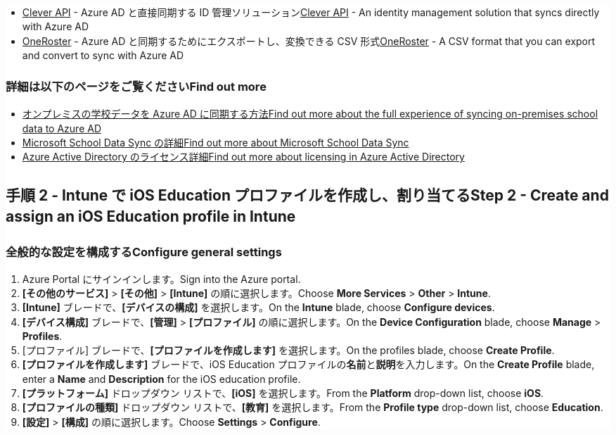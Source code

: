 - <span data-ttu-id="d77d2-124">[Clever API](https://support.office.com/article/Follow-these-steps-f3d92fde-3ad0-48f3-80a1-1ad0ac4a3fae) - Azure AD と直接同期する ID 管理ソリューション</span><span class="sxs-lookup"><span data-stu-id="d77d2-124">[Clever API](https://support.office.com/article/Follow-these-steps-f3d92fde-3ad0-48f3-80a1-1ad0ac4a3fae) - An identity management solution that syncs directly with Azure AD</span></span>
- <span data-ttu-id="d77d2-125">[OneRoster](https://support.office.com/article/Follow-these-steps-f43cbb2a-b502-497d-a8b1-783dc05a57ab) - Azure AD と同期するためにエクスポートし、変換できる CSV 形式</span><span class="sxs-lookup"><span data-stu-id="d77d2-125">[OneRoster](https://support.office.com/article/Follow-these-steps-f43cbb2a-b502-497d-a8b1-783dc05a57ab) - A CSV format that you can export and convert to sync with Azure AD</span></span>

### <a name="find-out-more"></a><span data-ttu-id="d77d2-126">詳細は以下のページをご覧ください</span><span class="sxs-lookup"><span data-stu-id="d77d2-126">Find out more</span></span>

- [<span data-ttu-id="d77d2-127">オンプレミスの学校データを Azure AD に同期する方法</span><span class="sxs-lookup"><span data-stu-id="d77d2-127">Find out more about the full experience of syncing on-premises school data to Azure AD</span></span>](https://docs.microsoft.com/azure/active-directory/connect/active-directory-aadconnect)
- [<span data-ttu-id="d77d2-128">Microsoft School Data Sync の詳細</span><span class="sxs-lookup"><span data-stu-id="d77d2-128">Find out more about Microsoft School Data Sync</span></span>](https://sds.microsoft.com/)
- [<span data-ttu-id="d77d2-129">Azure Active Directory のライセンス詳細</span><span class="sxs-lookup"><span data-stu-id="d77d2-129">Find out more about licensing in Azure Active Directory</span></span>](https://docs.microsoft.com/azure/active-directory/active-directory-licensing-whatis-azure-portal)


## <a name="step-2---create-and-assign-an-ios-education-profile-in-intune"></a><span data-ttu-id="d77d2-130">手順 2 - Intune で iOS Education プロファイルを作成し、割り当てる</span><span class="sxs-lookup"><span data-stu-id="d77d2-130">Step 2 - Create and assign an iOS Education profile in Intune</span></span>

### <a name="configure-general-settings"></a><span data-ttu-id="d77d2-131">全般的な設定を構成する</span><span class="sxs-lookup"><span data-stu-id="d77d2-131">Configure general settings</span></span>

1. <span data-ttu-id="d77d2-132">Azure Portal にサインインします。</span><span class="sxs-lookup"><span data-stu-id="d77d2-132">Sign into the Azure portal.</span></span>
2. <span data-ttu-id="d77d2-133">**[その他のサービス]** > **[その他]** > **[Intune]** の順に選択します。</span><span class="sxs-lookup"><span data-stu-id="d77d2-133">Choose **More Services** > **Other** > **Intune**.</span></span>
3. <span data-ttu-id="d77d2-134">**[Intune]** ブレードで、**[デバイスの構成]** を選択します。</span><span class="sxs-lookup"><span data-stu-id="d77d2-134">On the **Intune** blade, choose **Configure devices**.</span></span>
4. <span data-ttu-id="d77d2-135">**[デバイス構成]** ブレードで、**[管理]** > **[プロファイル]** の順に選択します。</span><span class="sxs-lookup"><span data-stu-id="d77d2-135">On the **Device Configuration** blade, choose **Manage** > **Profiles**.</span></span>
5. <span data-ttu-id="d77d2-136">[プロファイル] ブレードで、**[プロファイルを作成します]** を選択します。</span><span class="sxs-lookup"><span data-stu-id="d77d2-136">On the profiles blade, choose **Create Profile**.</span></span>
6. <span data-ttu-id="d77d2-137">**[プロファイルを作成します]** ブレードで、iOS Education プロファイルの**名前**と**説明**を入力します。</span><span class="sxs-lookup"><span data-stu-id="d77d2-137">On the **Create Profile** blade, enter a **Name** and **Description** for the iOS education profile.</span></span>
7. <span data-ttu-id="d77d2-138">**[プラットフォーム]** ドロップダウン リストで、**[iOS]** を選択します。</span><span class="sxs-lookup"><span data-stu-id="d77d2-138">From the **Platform** drop-down list, choose **iOS**.</span></span>
8. <span data-ttu-id="d77d2-139">**[プロファイルの種類]** ドロップダウン リストで、**[教育]** を選択します。</span><span class="sxs-lookup"><span data-stu-id="d77d2-139">From the **Profile type** drop-down list, choose **Education**.</span></span>
9. <span data-ttu-id="d77d2-140">**[設定]** > **[構成]** の順に選択します。</span><span class="sxs-lookup"><span data-stu-id="d77d2-140">Choose **Settings** > **Configure**.</span></span>
